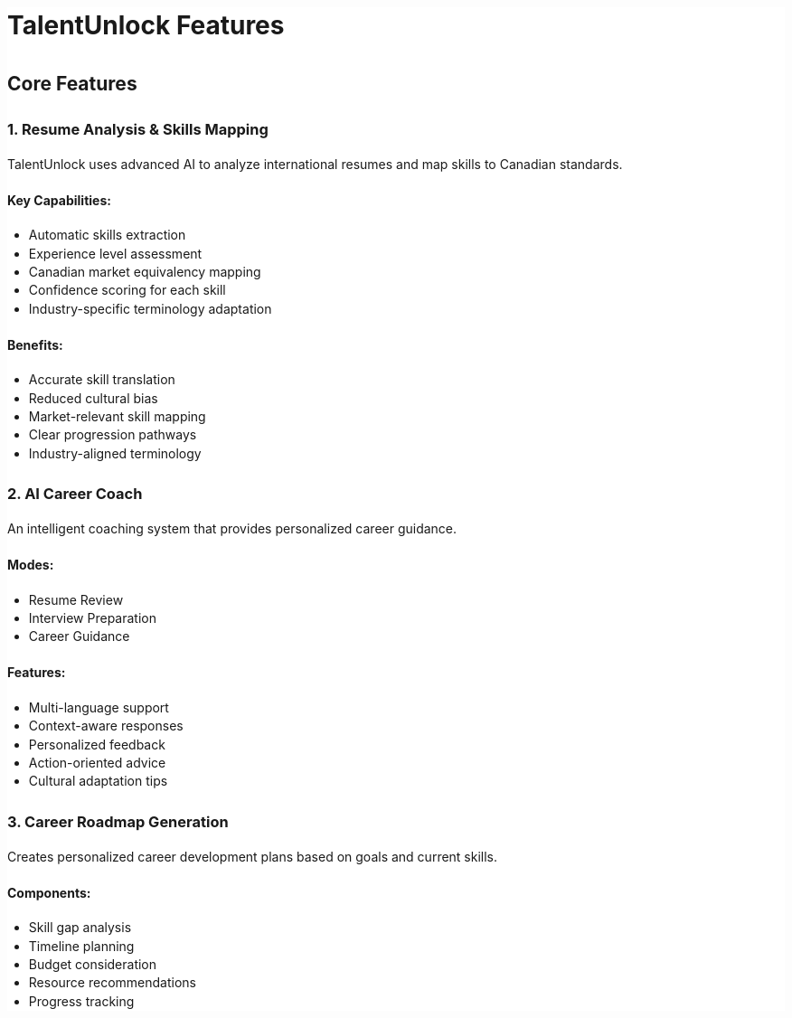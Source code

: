 # TalentUnlock Features

## Core Features

### 1. Resume Analysis & Skills Mapping

TalentUnlock uses advanced AI to analyze international resumes and map skills to Canadian standards.

#### Key Capabilities:
- Automatic skills extraction
- Experience level assessment
- Canadian market equivalency mapping
- Confidence scoring for each skill
- Industry-specific terminology adaptation

#### Benefits:
- Accurate skill translation
- Reduced cultural bias
- Market-relevant skill mapping
- Clear progression pathways
- Industry-aligned terminology

### 2. AI Career Coach

An intelligent coaching system that provides personalized career guidance.

#### Modes:
- Resume Review
- Interview Preparation
- Career Guidance

#### Features:
- Multi-language support
- Context-aware responses
- Personalized feedback
- Action-oriented advice
- Cultural adaptation tips

### 3. Career Roadmap Generation

Creates personalized career development plans based on goals and current skills.

#### Components:
- Skill gap analysis
- Timeline planning
- Budget consideration
- Resource recommendations
- Progress tracking
